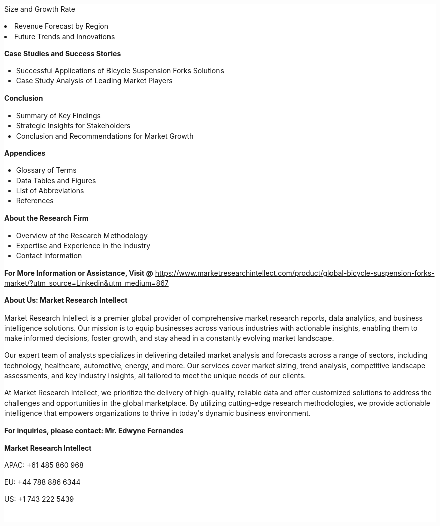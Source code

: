 Size and Growth Rate</li><li>Revenue Forecast by Region</li><li>Future Trends and Innovations</li></ul><p><strong>Case Studies and Success Stories</strong></p><ul><li>Successful Applications of Bicycle Suspension Forks Solutions</li><li>Case Study Analysis of Leading Market Players</li></ul><p><strong>Conclusion</strong></p><ul><li>Summary of Key Findings</li><li>Strategic Insights for Stakeholders</li><li>Conclusion and Recommendations for Market Growth</li></ul><p><strong>Appendices</strong></p><ul><li>Glossary of Terms</li><li>Data Tables and Figures</li><li>List of Abbreviations</li><li>References</li></ul><p><strong>About the Research Firm</strong></p><ul><li>Overview of the Research Methodology</li><li>Expertise and Experience in the Industry</li><li>Contact Information</li></ul></div><div class="article-main__content" data-test-id="publishing-text-block"><p><span class="font-[700]"><strong>For More Information or Assistance, Visit @</strong>&nbsp;<a href="https://www.marketresearchintellect.com/product/global-bicycle-suspension-forks-market/?utm_source=Linkedin&utm_medium=867">https://www.marketresearchintellect.com/product/global-bicycle-suspension-forks-market/?utm_source=Linkedin&utm_medium=867</a></span></p><p><strong>About Us: Market Research Intellect</strong></p><p>Market Research Intellect is a premier global provider of comprehensive market research reports, data analytics, and business intelligence solutions. Our mission is to equip businesses across various industries with actionable insights, enabling them to make informed decisions, foster growth, and stay ahead in a constantly evolving market landscape.</p><p>Our expert team of analysts specializes in delivering detailed market analysis and forecasts across a range of sectors, including technology, healthcare, automotive, energy, and more. Our services cover market sizing, trend analysis, competitive landscape assessments, and key industry insights, all tailored to meet the unique needs of our clients.</p><p>At Market Research Intellect, we prioritize the delivery of high-quality, reliable data and offer customized solutions to address the challenges and opportunities in the global marketplace. By utilizing cutting-edge research methodologies, we provide actionable intelligence that empowers organizations to thrive in today's dynamic business environment.</p><p><strong>For inquiries, please contact: Mr. Edwyne Fernandes</strong></p><p><strong>Market Research Intellect</strong></p><p>APAC: +61 485 860 968</p><p>EU: +44 788 886 6344</p><p>US: +1 743 222 5439</p></div><div class="article-main__content" data-test-id="publishing-text-block">&nbsp;</div>